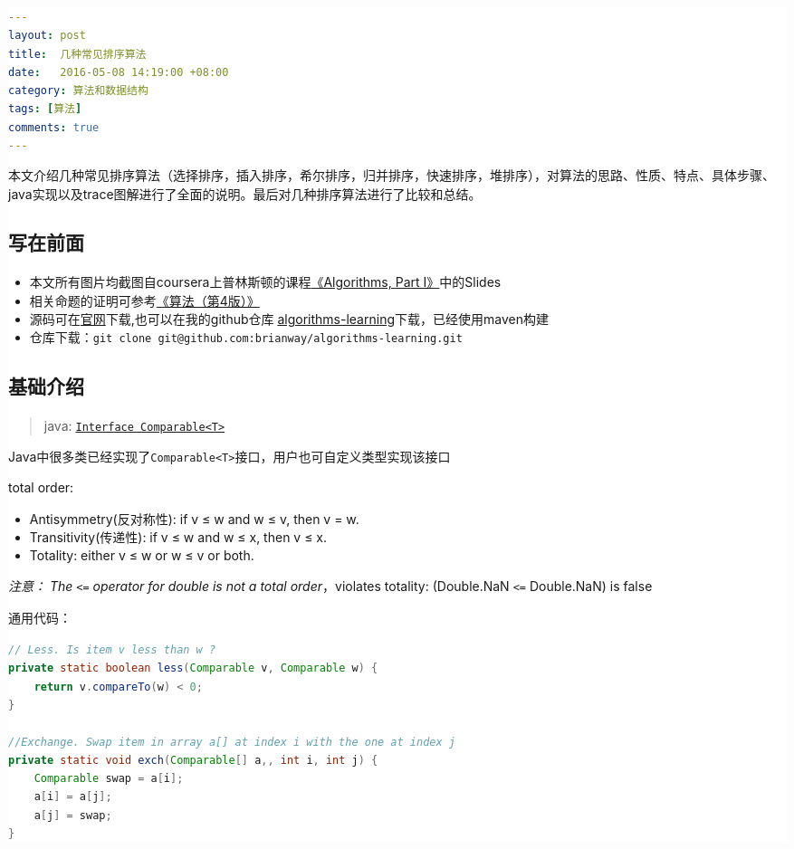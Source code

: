 ```yaml
---
layout: post
title:  几种常见排序算法
date:   2016-05-08 14:19:00 +08:00
category: 算法和数据结构
tags: [算法]
comments: true
---
```


本文介绍几种常见排序算法（选择排序，插入排序，希尔排序，归并排序，快速排序，堆排序），对算法的思路、性质、特点、具体步骤、java实现以及trace图解进行了全面的说明。最后对几种排序算法进行了比较和总结。



## 写在前面

- 本文所有图片均截图自coursera上普林斯顿的课程[《Algorithms, Part I》](https://class.coursera.org/algs4partI-010/)中的Slides
- 相关命题的证明可参考[《算法（第4版）》](https://book.douban.com/subject/19952400/)
- 源码可在[官网](http://algs4.cs.princeton.edu/home/)下载,也可以在我的github仓库 [algorithms-learning](https://github.com/brianway/algorithms-learning)下载，已经使用maven构建
- 仓库下载：`git clone git@github.com:brianway/algorithms-learning.git`



## 基础介绍

>java: [`Interface Comparable<T>`](https://docs.oracle.com/javase/8/docs/api/index.html?java/lang/Comparable.html)

Java中很多类已经实现了`Comparable<T>`接口，用户也可自定义类型实现该接口

total order:

- Antisymmetry(反对称性): if v ≤ w and w ≤ v, then v = w.
- Transitivity(传递性): if v ≤ w and w ≤ x, then v ≤ x.
- Totality: either v ≤ w or w ≤ v or both.


*注意： The `<=` operator for double is not a total order*，violates totality: (Double.NaN `<=` Double.NaN) is false


通用代码：

```java
// Less. Is item v less than w ?
private static boolean less(Comparable v, Comparable w) {
    return v.compareTo(w) < 0;
}

//Exchange. Swap item in array a[] at index i with the one at index j
private static void exch(Comparable[] a,, int i, int j) {
    Comparable swap = a[i];
    a[i] = a[j];
    a[j] = swap;
}

```
